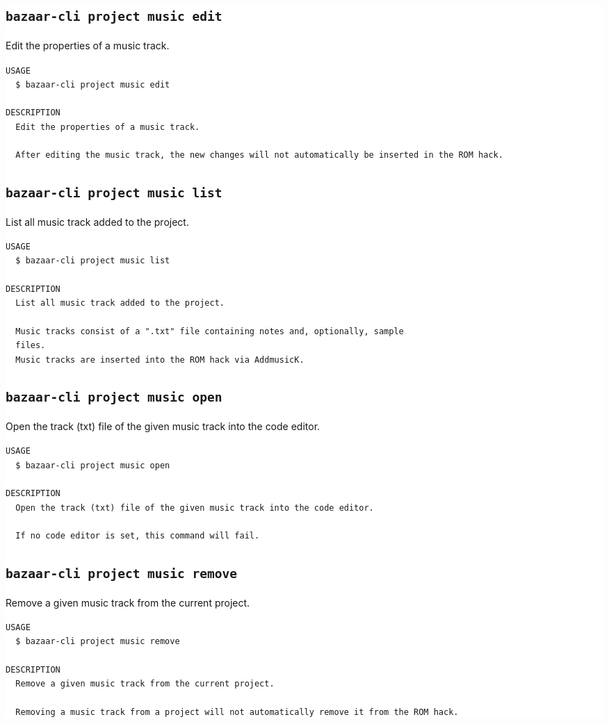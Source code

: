 ## `bazaar-cli project music edit`

Edit the properties of a music track.

```
USAGE
  $ bazaar-cli project music edit

DESCRIPTION
  Edit the properties of a music track.

  After editing the music track, the new changes will not automatically be inserted in the ROM hack.
```

## `bazaar-cli project music list`

List all music track added to the project.

```
USAGE
  $ bazaar-cli project music list

DESCRIPTION
  List all music track added to the project.

  Music tracks consist of a ".txt" file containing notes and, optionally, sample
  files.
  Music tracks are inserted into the ROM hack via AddmusicK.
```

## `bazaar-cli project music open`

Open the track (txt) file of the given music track into the code editor.

```
USAGE
  $ bazaar-cli project music open

DESCRIPTION
  Open the track (txt) file of the given music track into the code editor.

  If no code editor is set, this command will fail.
```

## `bazaar-cli project music remove`

Remove a given music track from the current project.

```
USAGE
  $ bazaar-cli project music remove

DESCRIPTION
  Remove a given music track from the current project.

  Removing a music track from a project will not automatically remove it from the ROM hack.
```

